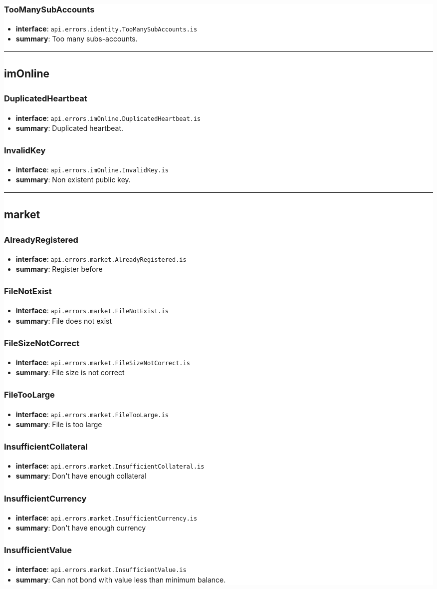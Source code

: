 ### TooManySubAccounts
- **interface**: `api.errors.identity.TooManySubAccounts.is`
- **summary**:   Too many subs-accounts. 

___


## imOnline
 
### DuplicatedHeartbeat
- **interface**: `api.errors.imOnline.DuplicatedHeartbeat.is`
- **summary**:   Duplicated heartbeat. 
 
### InvalidKey
- **interface**: `api.errors.imOnline.InvalidKey.is`
- **summary**:   Non existent public key. 

___


## market
 
### AlreadyRegistered
- **interface**: `api.errors.market.AlreadyRegistered.is`
- **summary**:   Register before 
 
### FileNotExist
- **interface**: `api.errors.market.FileNotExist.is`
- **summary**:   File does not exist 
 
### FileSizeNotCorrect
- **interface**: `api.errors.market.FileSizeNotCorrect.is`
- **summary**:   File size is not correct 
 
### FileTooLarge
- **interface**: `api.errors.market.FileTooLarge.is`
- **summary**:   File is too large 
 
### InsufficientCollateral
- **interface**: `api.errors.market.InsufficientCollateral.is`
- **summary**:   Don't have enough collateral 
 
### InsufficientCurrency
- **interface**: `api.errors.market.InsufficientCurrency.is`
- **summary**:   Don't have enough currency 
 
### InsufficientValue
- **interface**: `api.errors.market.InsufficientValue.is`
- **summary**:   Can not bond with value less than minimum balance. 
 